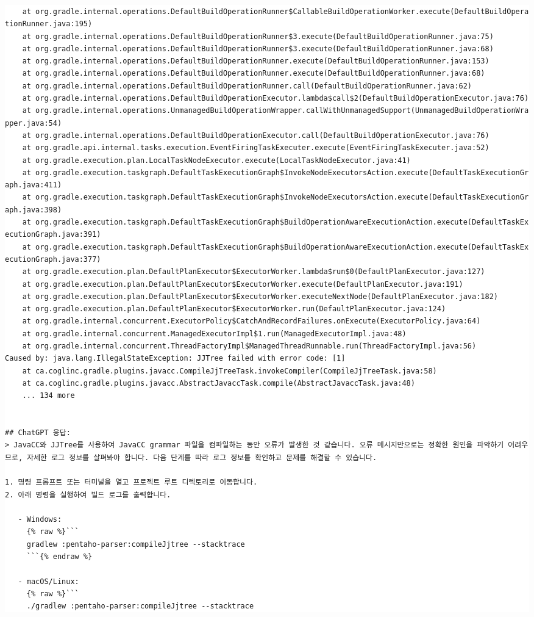 ```{% endraw %}
	at org.gradle.internal.operations.DefaultBuildOperationRunner$CallableBuildOperationWorker.execute(DefaultBuildOperationRunner.java:195)
	at org.gradle.internal.operations.DefaultBuildOperationRunner$3.execute(DefaultBuildOperationRunner.java:75)
	at org.gradle.internal.operations.DefaultBuildOperationRunner$3.execute(DefaultBuildOperationRunner.java:68)
	at org.gradle.internal.operations.DefaultBuildOperationRunner.execute(DefaultBuildOperationRunner.java:153)
	at org.gradle.internal.operations.DefaultBuildOperationRunner.execute(DefaultBuildOperationRunner.java:68)
	at org.gradle.internal.operations.DefaultBuildOperationRunner.call(DefaultBuildOperationRunner.java:62)
	at org.gradle.internal.operations.DefaultBuildOperationExecutor.lambda$call$2(DefaultBuildOperationExecutor.java:76)
	at org.gradle.internal.operations.UnmanagedBuildOperationWrapper.callWithUnmanagedSupport(UnmanagedBuildOperationWrapper.java:54)
	at org.gradle.internal.operations.DefaultBuildOperationExecutor.call(DefaultBuildOperationExecutor.java:76)
	at org.gradle.api.internal.tasks.execution.EventFiringTaskExecuter.execute(EventFiringTaskExecuter.java:52)
	at org.gradle.execution.plan.LocalTaskNodeExecutor.execute(LocalTaskNodeExecutor.java:41)
	at org.gradle.execution.taskgraph.DefaultTaskExecutionGraph$InvokeNodeExecutorsAction.execute(DefaultTaskExecutionGraph.java:411)
	at org.gradle.execution.taskgraph.DefaultTaskExecutionGraph$InvokeNodeExecutorsAction.execute(DefaultTaskExecutionGraph.java:398)
	at org.gradle.execution.taskgraph.DefaultTaskExecutionGraph$BuildOperationAwareExecutionAction.execute(DefaultTaskExecutionGraph.java:391)
	at org.gradle.execution.taskgraph.DefaultTaskExecutionGraph$BuildOperationAwareExecutionAction.execute(DefaultTaskExecutionGraph.java:377)
	at org.gradle.execution.plan.DefaultPlanExecutor$ExecutorWorker.lambda$run$0(DefaultPlanExecutor.java:127)
	at org.gradle.execution.plan.DefaultPlanExecutor$ExecutorWorker.execute(DefaultPlanExecutor.java:191)
	at org.gradle.execution.plan.DefaultPlanExecutor$ExecutorWorker.executeNextNode(DefaultPlanExecutor.java:182)
	at org.gradle.execution.plan.DefaultPlanExecutor$ExecutorWorker.run(DefaultPlanExecutor.java:124)
	at org.gradle.internal.concurrent.ExecutorPolicy$CatchAndRecordFailures.onExecute(ExecutorPolicy.java:64)
	at org.gradle.internal.concurrent.ManagedExecutorImpl$1.run(ManagedExecutorImpl.java:48)
	at org.gradle.internal.concurrent.ThreadFactoryImpl$ManagedThreadRunnable.run(ThreadFactoryImpl.java:56)
Caused by: java.lang.IllegalStateException: JJTree failed with error code: [1]
	at ca.coglinc.gradle.plugins.javacc.CompileJjTreeTask.invokeCompiler(CompileJjTreeTask.java:58)
	at ca.coglinc.gradle.plugins.javacc.AbstractJavaccTask.compile(AbstractJavaccTask.java:48)
	... 134 more


## ChatGPT 응답:
> JavaCC와 JJTree를 사용하여 JavaCC grammar 파일을 컴파일하는 동안 오류가 발생한 것 같습니다. 오류 메시지만으로는 정확한 원인을 파악하기 어려우므로, 자세한 로그 정보를 살펴봐야 합니다. 다음 단계를 따라 로그 정보를 확인하고 문제를 해결할 수 있습니다.

1. 명령 프롬프트 또는 터미널을 열고 프로젝트 루트 디렉토리로 이동합니다.
2. 아래 명령을 실행하여 빌드 로그를 출력합니다.

   - Windows:
     {% raw %}```
     gradlew :pentaho-parser:compileJjtree --stacktrace
     ```{% endraw %}

   - macOS/Linux:
     {% raw %}```
     ./gradlew :pentaho-parser:compileJjtree --stacktrace
```